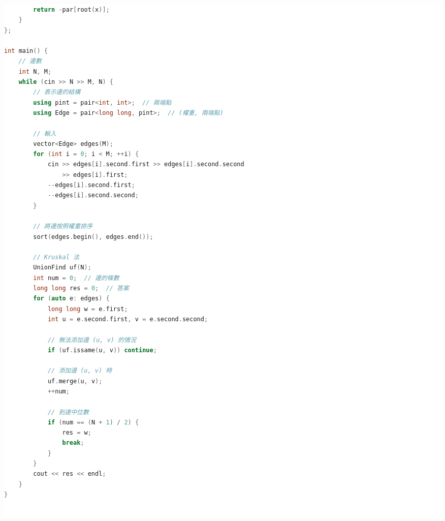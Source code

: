 ```cpp
        return -par[root(x)];
    }
};

int main() {
    // 邊數
    int N, M;
    while (cin >> N >> M, N) {
        // 表示邊的結構
        using pint = pair<int, int>;  // 兩端點
        using Edge = pair<long long, pint>;  // (權重, 兩端點)
        
        // 輸入
        vector<Edge> edges(M);
        for (int i = 0; i < M; ++i) {
            cin >> edges[i].second.first >> edges[i].second.second
                >> edges[i].first;
            --edges[i].second.first;
            --edges[i].second.second;
        }

        // 將邊按照權重排序
        sort(edges.begin(), edges.end());

        // Kruskal 法 
        UnionFind uf(N);
        int num = 0;  // 邊的條數
        long long res = 0;  // 答案
        for (auto e: edges) {
            long long w = e.first;
            int u = e.second.first, v = e.second.second;

            // 無法添加邊 (u, v) 的情況
            if (uf.issame(u, v)) continue;

            // 添加邊 (u, v) 時
            uf.merge(u, v);
            ++num;

            // 到達中位數
            if (num == (N + 1) / 2) {
                res = w;
                break;
            }
        }
        cout << res << endl;
    }
}
```

　